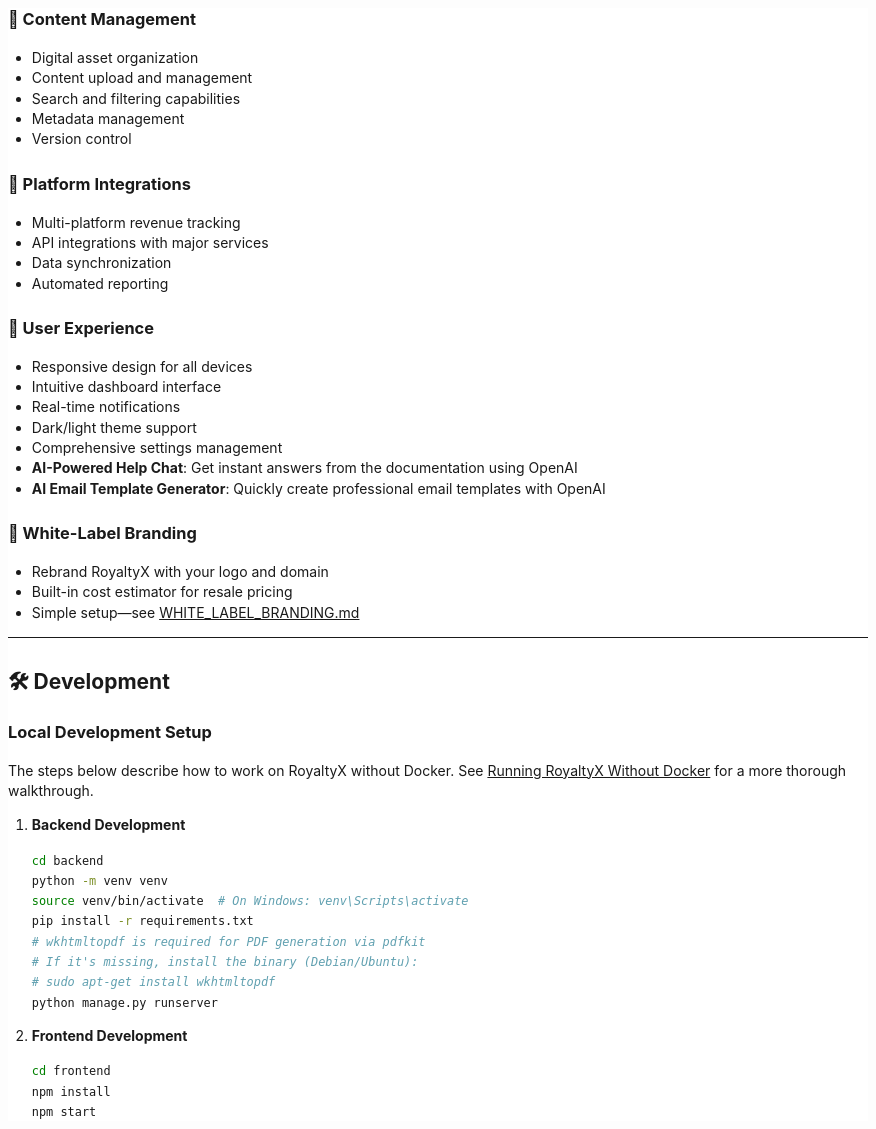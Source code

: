 ### 🎵 Content Management
- Digital asset organization
- Content upload and management
- Search and filtering capabilities
- Metadata management
- Version control

### 🔗 Platform Integrations
- Multi-platform revenue tracking
- API integrations with major services
- Data synchronization
- Automated reporting

### 📱 User Experience
- Responsive design for all devices
- Intuitive dashboard interface
- Real-time notifications
- Dark/light theme support
- Comprehensive settings management
- **AI-Powered Help Chat**: Get instant answers from the documentation using OpenAI
- **AI Email Template Generator**: Quickly create professional email templates with OpenAI

### 🤝 White-Label Branding
- Rebrand RoyaltyX with your logo and domain
- Built-in cost estimator for resale pricing
- Simple setup—see [WHITE_LABEL_BRANDING.md](WHITE_LABEL_BRANDING.md)

---

## 🛠️ Development

### Local Development Setup

The steps below describe how to work on RoyaltyX without Docker. See
[Running RoyaltyX Without Docker](documentation/NON_DOCKER_SETUP.md) for a
more thorough walkthrough.

1. **Backend Development**
   ```bash
   cd backend
   python -m venv venv
   source venv/bin/activate  # On Windows: venv\Scripts\activate
   pip install -r requirements.txt
   # wkhtmltopdf is required for PDF generation via pdfkit
   # If it's missing, install the binary (Debian/Ubuntu):
   # sudo apt-get install wkhtmltopdf
   python manage.py runserver
   ```

2. **Frontend Development**
   ```bash
   cd frontend
   npm install
   npm start
   ```
